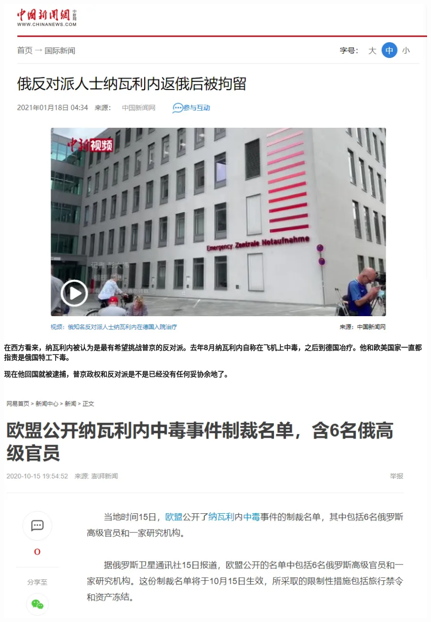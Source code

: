 ![](/images/btnews/btnews/0201_0300/0234/image2.webp)

**在西方看来，纳瓦利内被认为是最有希望挑战普京的反对派。去年8月纳瓦利内自称在飞机上中毒，之后到德国冶疗。他和欧美国家一直都指责是俄国特工下毒。**

**现在他回国就被逮捕，普京政权和反对派是不是已经没有任何妥协余地了。**

![](/images/btnews/btnews/0201_0300/0234/image3.webp)
